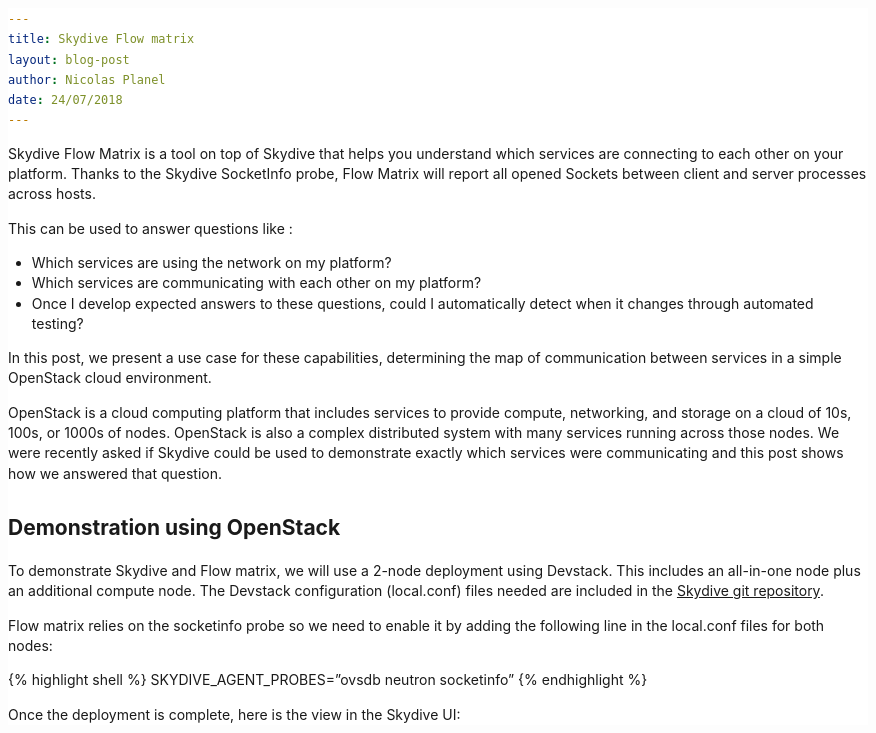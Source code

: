 ```yaml
---
title: Skydive Flow matrix
layout: blog-post
author: Nicolas Planel
date: 24/07/2018
---
```


Skydive Flow Matrix is a tool on top of Skydive that helps you understand which services are connecting to each other on your platform. Thanks to the Skydive SocketInfo probe, Flow Matrix will report all opened Sockets between client and server processes across hosts.

This can be used to answer questions like :
* Which services are using the network on my platform?
* Which services are communicating with each other  on my platform?
* Once I develop expected answers to these questions, could I automatically detect when it changes through automated testing?

In this post, we present a use case for these capabilities, determining the map of communication between services in a simple OpenStack cloud environment.

OpenStack is a cloud computing platform that includes services to provide compute, networking, and storage on a cloud of 10s, 100s, or 1000s of nodes.  OpenStack is also a complex distributed system with many services running across those nodes.  We were recently asked if Skydive could be used to demonstrate exactly which services were communicating and this post shows how we answered that question.

## Demonstration using OpenStack

To demonstrate Skydive and Flow matrix, we will use a 2-node deployment using Devstack.  This includes an all-in-one node plus an additional compute node. The Devstack configuration (local.conf) files needed are included in the [Skydive git repository](https://github.com/skydive-project/skydive/tree/master/devstack).

Flow matrix relies on the socketinfo probe so we need to enable it by adding the following line in the local.conf files for both nodes:

{% highlight shell %}
SKYDIVE_AGENT_PROBES=”ovsdb neutron socketinfo”
{% endhighlight %}

Once the deployment is complete, here is the view in the Skydive UI:

<p>
  <a href="/assets/images/blog/flow-matrix-1.png" data-lightbox="WebUI-1" data-title="Skydive WebUI">